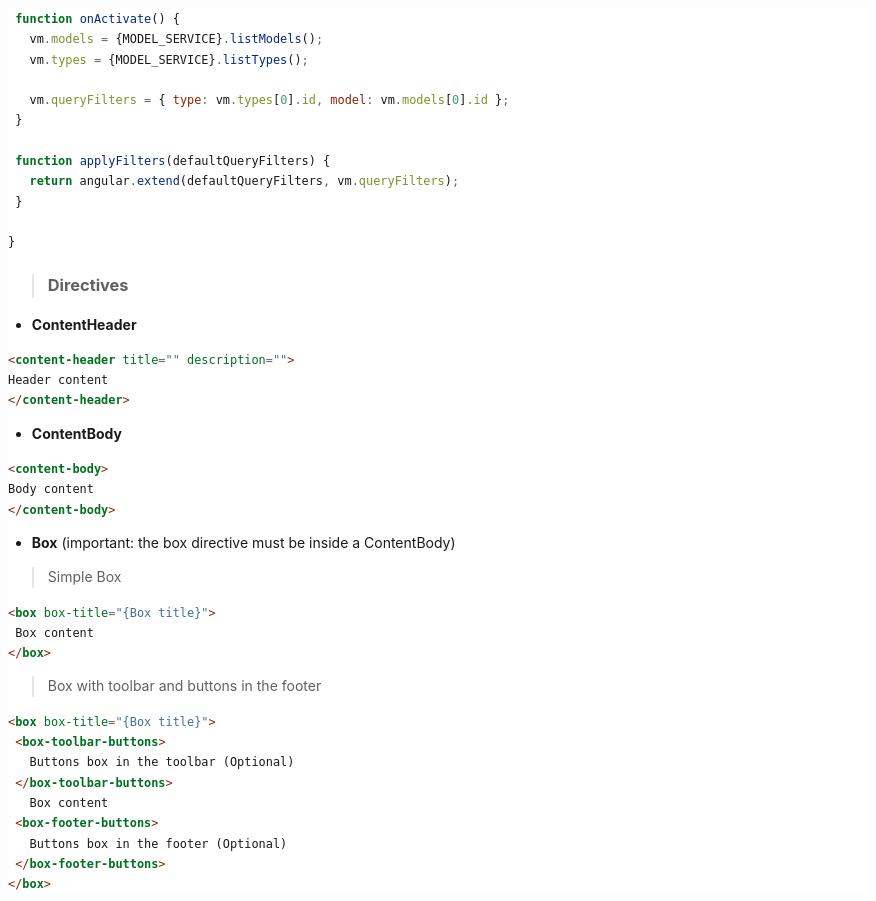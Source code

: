 ```javascript
 function onActivate() {
   vm.models = {MODEL_SERVICE}.listModels();
   vm.types = {MODEL_SERVICE}.listTypes();

   vm.queryFilters = { type: vm.types[0].id, model: vm.models[0].id };
 }

 function applyFilters(defaultQueryFilters) {
   return angular.extend(defaultQueryFilters, vm.queryFilters);
 }

}
```

> ### Directives ###

- __ContentHeader__

```html
<content-header title="" description="">
Header content
</content-header>
```

- __ContentBody__

```html
<content-body>
Body content
</content-body>
```

- __Box__
(important: the box directive must be inside a ContentBody)

> Simple Box

```html
<box box-title="{Box title}">
 Box content
</box>
```

> Box with toolbar and buttons in the footer

```html
<box box-title="{Box title}">
 <box-toolbar-buttons>
   Buttons box in the toolbar (Optional)
 </box-toolbar-buttons>
   Box content
 <box-footer-buttons>
   Buttons box in the footer (Optional)
 </box-footer-buttons>
</box>
```

